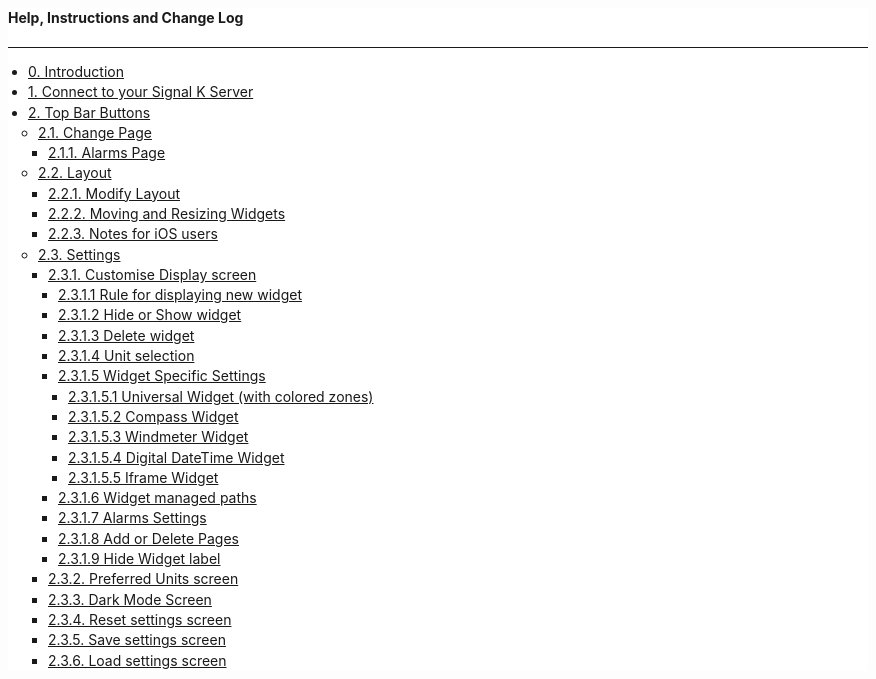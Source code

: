 <style
  type="text/css">
  img[src*="#maxwidth"] {
    max-width: 100%;
  }
  .help {
    width: 100%;
    margin: 2px;
    padding: 5px;
    border-width: 1px;
    border-radius: 5px;
    border-color: var(--border-color);
    border-style: solid;
    max-width: 600px
  }
  .help hr {
    border-color: var(--border-color);
    margin-top: 0px;
  }
  .help blockquote {
    border-left: none;
  }
  ul {
    margin-left: 20px;
    padding-left: 0;
  }
  ul ul {
    margin-left: 10px;
    padding-left: 0;
  }
</style>
#### Help, Instructions and Change Log
___
+ [0. Introduction](#0)  
+ [1. Connect to your Signal K Server](#1)  
+ [2. Top Bar Buttons](#2)  
    - [2.1. Change Page](#2_1)  
        - [2.1.1. Alarms Page](#2_1_1)  
    - [2.2. Layout](#2_2)  
        - [2.2.1. Modify Layout](#2_2_1)  
        - [2.2.2. Moving and Resizing Widgets](#2_2_2)  
        - [2.2.3. Notes for iOS users](#2_2_3)  
    - [2.3. Settings](#2_3)  
        - [2.3.1. Customise Display screen](#2_3_1)  
            - [2.3.1.1 Rule for displaying new widget](#2_3_1_1)  
            - [2.3.1.2 Hide or Show widget](#2_3_1_2)  
            - [2.3.1.3 Delete widget](#2_3_1_3)  
            - [2.3.1.4 Unit selection](#2_3_1_4)  
            - [2.3.1.5 Widget Specific Settings](#2_3_1_5)  
                - [2.3.1.5.1 Universal Widget (with colored zones)](#2_3_1_5_1)  
                - [2.3.1.5.2 Compass Widget](#2_3_1_5_2)  
                - [2.3.1.5.3 Windmeter Widget](#2_3_1_5_3)  
                - [2.3.1.5.4 Digital DateTime Widget](#2_3_1_5_4)  
                - [2.3.1.5.5 Iframe Widget](#2_3_1_5_5)  
            - [2.3.1.6 Widget managed paths](#2_3_1_6)  
            - [2.3.1.7 Alarms Settings](#2_3_1_7)  
            - [2.3.1.8 Add or Delete Pages](#2_3_1_8)  
            - [2.3.1.9 Hide Widget label](#2_3_1_9)  
        - [2.3.2. Preferred Units screen](#2_3_2)  
        - [2.3.3. Dark Mode Screen](#2_3_3)  
        - [2.3.4. Reset settings screen](#2_3_4)  
        - [2.3.5. Save settings screen](#2_3_5)  
        - [2.3.6. Load settings screen](#2_3_6)  